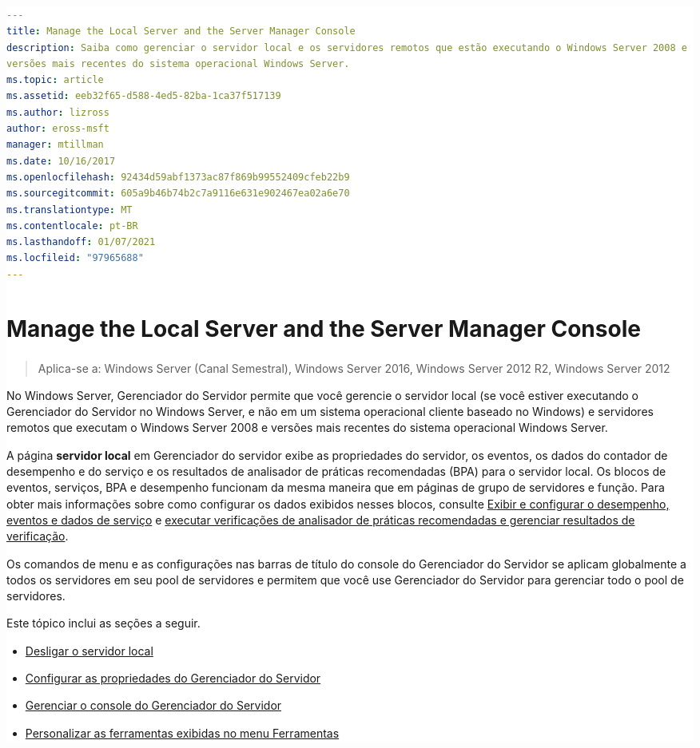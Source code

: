 ```yaml
---
title: Manage the Local Server and the Server Manager Console
description: Saiba como gerenciar o servidor local e os servidores remotos que estão executando o Windows Server 2008 e versões mais recentes do sistema operacional Windows Server.
ms.topic: article
ms.assetid: eeb32f65-d588-4ed5-82ba-1ca37f517139
ms.author: lizross
author: eross-msft
manager: mtillman
ms.date: 10/16/2017
ms.openlocfilehash: 92434d59abf1373ac87f869b99552409cfeb22b9
ms.sourcegitcommit: 605a9b46b74b2c7a9116e631e902467ea02a6e70
ms.translationtype: MT
ms.contentlocale: pt-BR
ms.lasthandoff: 01/07/2021
ms.locfileid: "97965688"
---
```

# <a name="manage-the-local-server-and-the-server-manager-console"></a>Manage the Local Server and the Server Manager Console

>Aplica-se a: Windows Server (Canal Semestral), Windows Server 2016, Windows Server 2012 R2, Windows Server 2012

No Windows Server, Gerenciador do Servidor permite que você gerencie o servidor local (se você estiver executando o Gerenciador do Servidor no Windows Server, e não em um sistema operacional cliente baseado no Windows) e servidores remotos que executam o Windows Server 2008 e versões mais recentes do sistema operacional Windows Server.

A página **servidor local** em Gerenciador do servidor exibe as propriedades do servidor, os eventos, os dados do contador de desempenho e do serviço e os resultados de analisador de práticas recomendadas (BPA) para o servidor local. Os blocos de eventos, serviços, BPA e desempenho funcionam da mesma maneira que em páginas de grupo de servidores e função. Para obter mais informações sobre como configurar os dados exibidos nesses blocos, consulte [Exibir e configurar o desempenho, eventos e dados de serviço](view-and-configure-performance-event-and-service-data.md) e [executar verificações de analisador de práticas recomendadas e gerenciar resultados de verificação](run-best-practices-analyzer-scans-and-manage-scan-results.md).

Os comandos de menu e as configurações nas barras de título do console do Gerenciador do Servidor se aplicam globalmente a todos os servidores em seu pool de servidores e permitem que você use Gerenciador do Servidor para gerenciar todo o pool de servidores.

Este tópico inclui as seções a seguir.

-   [Desligar o servidor local](#BKMK_shutdown)

-   [Configurar as propriedades do Gerenciador do Servidor](#BKMK_props)

-   [Gerenciar o console do Gerenciador do Servidor](#BKMK_managesm)

-   [Personalizar as ferramentas exibidas no menu Ferramentas](#BKMK_tools)
